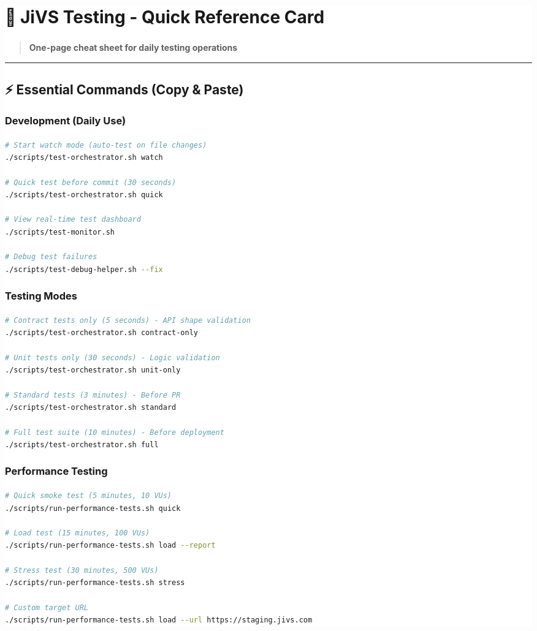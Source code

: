 # 🚀 JiVS Testing - Quick Reference Card

> **One-page cheat sheet for daily testing operations**

---

## ⚡ Essential Commands (Copy & Paste)

### Development (Daily Use)

```bash
# Start watch mode (auto-test on file changes)
./scripts/test-orchestrator.sh watch

# Quick test before commit (30 seconds)
./scripts/test-orchestrator.sh quick

# View real-time test dashboard
./scripts/test-monitor.sh

# Debug test failures
./scripts/test-debug-helper.sh --fix
```

### Testing Modes

```bash
# Contract tests only (5 seconds) - API shape validation
./scripts/test-orchestrator.sh contract-only

# Unit tests only (30 seconds) - Logic validation
./scripts/test-orchestrator.sh unit-only

# Standard tests (3 minutes) - Before PR
./scripts/test-orchestrator.sh standard

# Full test suite (10 minutes) - Before deployment
./scripts/test-orchestrator.sh full
```

### Performance Testing

```bash
# Quick smoke test (5 minutes, 10 VUs)
./scripts/run-performance-tests.sh quick

# Load test (15 minutes, 100 VUs)
./scripts/run-performance-tests.sh load --report

# Stress test (30 minutes, 500 VUs)
./scripts/run-performance-tests.sh stress

# Custom target URL
./scripts/run-performance-tests.sh load --url https://staging.jivs.com
```
